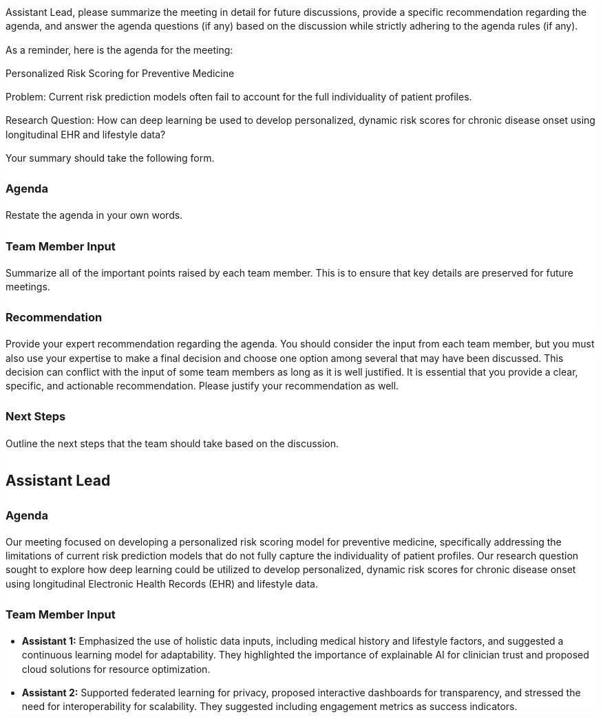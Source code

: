 Assistant Lead, please summarize the meeting in detail for future discussions, provide a specific recommendation regarding the agenda, and answer the agenda questions (if any) based on the discussion while strictly adhering to the agenda rules (if any).

As a reminder, here is the agenda for the meeting:

Personalized Risk Scoring for Preventive Medicine
    
Problem: Current risk prediction models often fail to account for the full individuality of patient profiles.
    
Research Question: How can deep learning be used to develop personalized, dynamic risk scores for chronic disease onset using longitudinal EHR and lifestyle data?

Your summary should take the following form.

### Agenda

Restate the agenda in your own words.

### Team Member Input

Summarize all of the important points raised by each team member. This is to ensure that key details are preserved for future meetings.

### Recommendation

Provide your expert recommendation regarding the agenda. You should consider the input from each team member, but you must also use your expertise to make a final decision and choose one option among several that may have been discussed. This decision can conflict with the input of some team members as long as it is well justified. It is essential that you provide a clear, specific, and actionable recommendation. Please justify your recommendation as well.

### Next Steps

Outline the next steps that the team should take based on the discussion.

## Assistant Lead

### Agenda

Our meeting focused on developing a personalized risk scoring model for preventive medicine, specifically addressing the limitations of current risk prediction models that do not fully capture the individuality of patient profiles. Our research question sought to explore how deep learning could be utilized to develop personalized, dynamic risk scores for chronic disease onset using longitudinal Electronic Health Records (EHR) and lifestyle data.

### Team Member Input

- **Assistant 1:** Emphasized the use of holistic data inputs, including medical history and lifestyle factors, and suggested a continuous learning model for adaptability. They highlighted the importance of explainable AI for clinician trust and proposed cloud solutions for resource optimization.

- **Assistant 2:** Supported federated learning for privacy, proposed interactive dashboards for transparency, and stressed the need for interoperability for scalability. They suggested including engagement metrics as success indicators.
